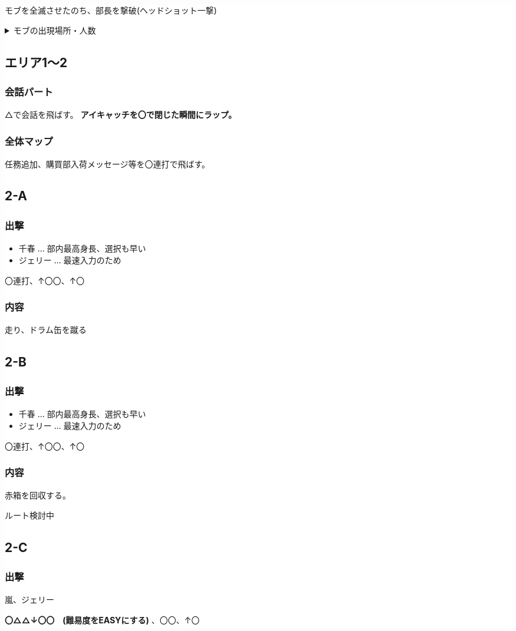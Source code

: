 モブを全滅させたのち、部長を撃破(ヘッドショット一撃)

<details><summary>モブの出現場所・人数</summary></details>

## エリア1～2

### 会話パート

△で会話を飛ばす。
**アイキャッチを〇で閉じた瞬間にラップ。**

### 全体マップ
任務追加、購買部入荷メッセージ等を〇連打で飛ばす。


## 2-A

### 出撃

* 千春 ... 部内最高身長、選択も早い
* ジェリー ... 最速入力のため

〇連打、↑〇〇、↑〇

### 内容
走り、ドラム缶を蹴る


## 2-B

### 出撃

* 千春 ... 部内最高身長、選択も早い
* ジェリー ... 最速入力のため

〇連打、↑〇〇、↑〇


### 内容

赤箱を回収する。

ルート検討中



## 2-C

### 出撃

嵐、ジェリー

**〇△△↓〇〇　(難易度をEASYにする)**
、〇〇、↑〇
